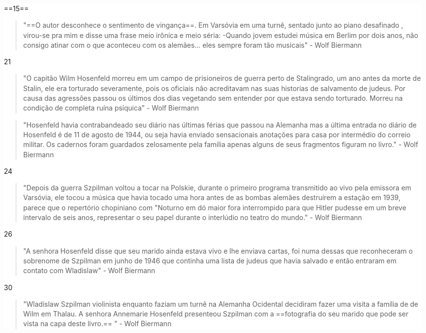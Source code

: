 ==15==
>"==O autor desconhece o sentimento de vingança==. Em Varsóvia em uma turnê, sentado junto ao piano desafinado , virou-se pra mim e disse uma frase meio irônica e meio séria:
>	-Quando jovem estudei música em Berlim por dois anos, não consigo atinar com o que aconteceu com os alemães... eles sempre foram tão musicais"
>\- Wolf Biermann

21
>"O capitão Wilm Hosenfeld morreu em um campo de prisioneiros de guerra perto de Stalingrado, um ano antes da morte de Stalin, ele era torturado severamente, pois os oficiais não acreditavam nas suas historias de salvamento de judeus. Por causa das agressões passou os últimos dos dias vegetando sem entender por que estava sendo torturado. Morreu na condição de completa ruína psíquica"
>\- Wolf Biermann

>"Hosenfeld havia contrabandeado seu diário nas últimas férias que passou na Alemanha mas a última entrada no diário de Hosenfeld é de 11 de agosto de 1944, ou seja havia enviado sensacionais anotações para casa por intermédio do correio militar. Os cadernos foram guardados zelosamente pela família apenas alguns de seus fragmentos figuram no livro."
>\- Wolf Biermann


24
>"Depois da guerra Szpilman voltou a tocar na Polskie, durante o primeiro programa transmitido ao vivo pela emissora em Varsóvia, ele tocou a música que havia tocado uma hora antes de as bombas alemães destruírem a estação em 1939, parece que o repertório chopiniano com "Noturno em dó maior fora interrompido para que Hitler pudesse em um breve intervalo de seis anos, representar o seu papel durante o interlúdio no teatro do mundo."
>\- Wolf Biermann

26
>"A senhora Hosenfeld disse que seu marido ainda estava vivo e lhe enviava cartas, foi numa dessas que reconheceram o sobrenome de Szpilman em junho de 1946 que continha uma lista de judeus que havia salvado e então entraram em contato com Wladislaw"
>\- Wolf Biermann

30
>"Wladislaw Szpilman violinista enquanto faziam um turnê na Alemanha Ocidental decidiram fazer uma visita a família de de Wilm em Thalau. A senhora Annemarie Hosenfeld presenteou Szpilman com a ==fotografia do seu marido que pode ser vista na capa deste livro.== "
>\- Wolf Biermann


